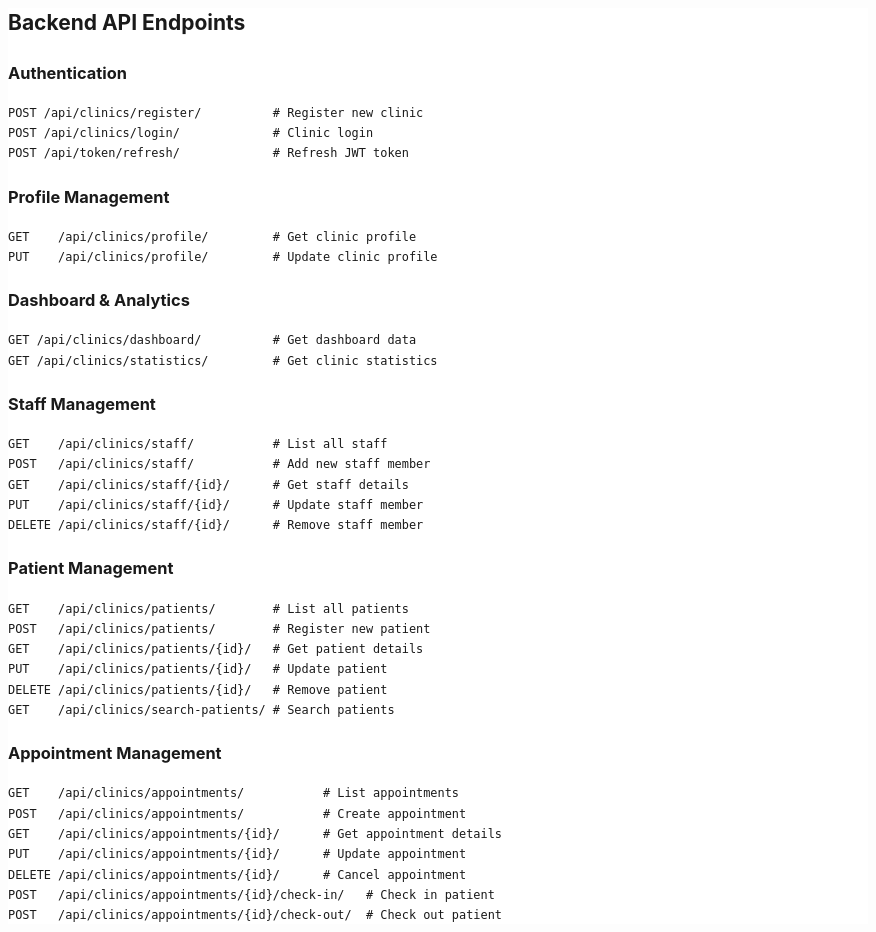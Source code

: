 ## Backend API Endpoints

### Authentication
```
POST /api/clinics/register/          # Register new clinic
POST /api/clinics/login/             # Clinic login
POST /api/token/refresh/             # Refresh JWT token
```

### Profile Management
```
GET    /api/clinics/profile/         # Get clinic profile
PUT    /api/clinics/profile/         # Update clinic profile
```

### Dashboard & Analytics
```
GET /api/clinics/dashboard/          # Get dashboard data
GET /api/clinics/statistics/         # Get clinic statistics
```

### Staff Management
```
GET    /api/clinics/staff/           # List all staff
POST   /api/clinics/staff/           # Add new staff member
GET    /api/clinics/staff/{id}/      # Get staff details
PUT    /api/clinics/staff/{id}/      # Update staff member
DELETE /api/clinics/staff/{id}/      # Remove staff member
```

### Patient Management
```
GET    /api/clinics/patients/        # List all patients
POST   /api/clinics/patients/        # Register new patient
GET    /api/clinics/patients/{id}/   # Get patient details
PUT    /api/clinics/patients/{id}/   # Update patient
DELETE /api/clinics/patients/{id}/   # Remove patient
GET    /api/clinics/search-patients/ # Search patients
```

### Appointment Management
```
GET    /api/clinics/appointments/           # List appointments
POST   /api/clinics/appointments/           # Create appointment
GET    /api/clinics/appointments/{id}/      # Get appointment details
PUT    /api/clinics/appointments/{id}/      # Update appointment
DELETE /api/clinics/appointments/{id}/      # Cancel appointment
POST   /api/clinics/appointments/{id}/check-in/   # Check in patient
POST   /api/clinics/appointments/{id}/check-out/  # Check out patient
```
